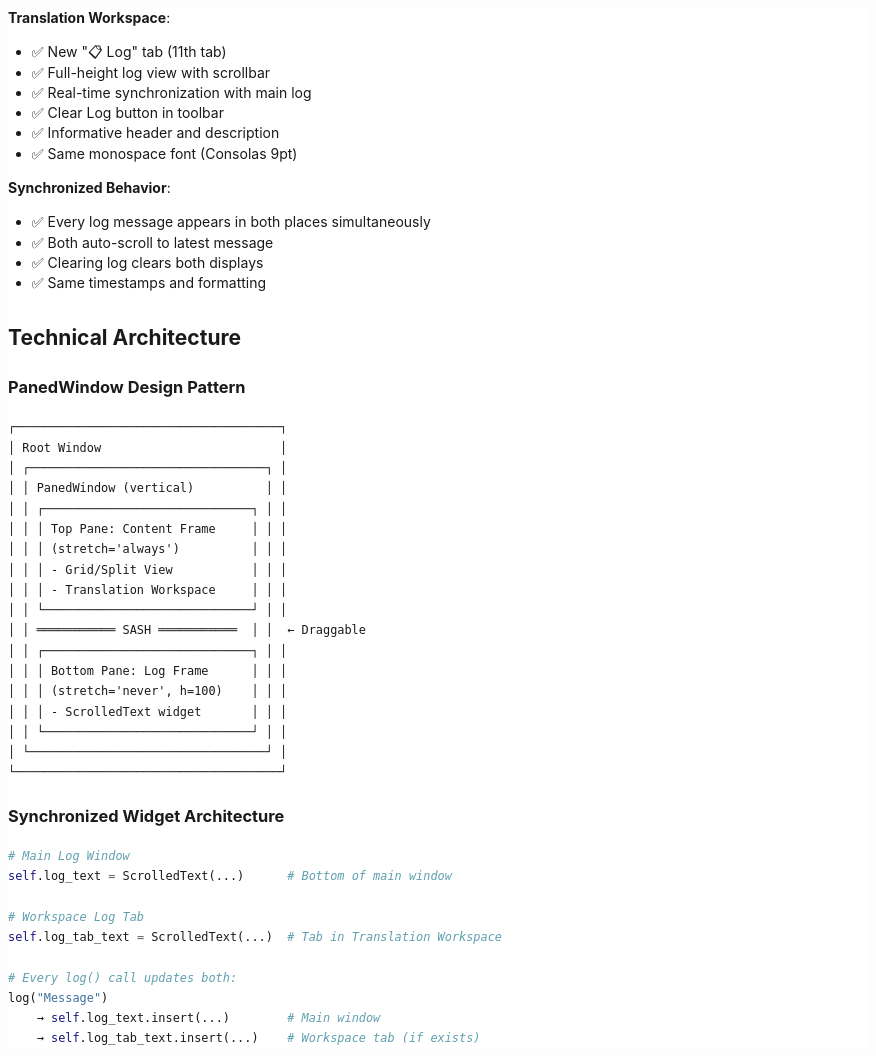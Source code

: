 **Translation Workspace**:
- ✅ New "📋 Log" tab (11th tab)
- ✅ Full-height log view with scrollbar
- ✅ Real-time synchronization with main log
- ✅ Clear Log button in toolbar
- ✅ Informative header and description
- ✅ Same monospace font (Consolas 9pt)

**Synchronized Behavior**:
- ✅ Every log message appears in both places simultaneously
- ✅ Both auto-scroll to latest message
- ✅ Clearing log clears both displays
- ✅ Same timestamps and formatting

## Technical Architecture

### PanedWindow Design Pattern

```
┌─────────────────────────────────────┐
│ Root Window                         │
│ ┌─────────────────────────────────┐ │
│ │ PanedWindow (vertical)          │ │
│ │ ┌─────────────────────────────┐ │ │
│ │ │ Top Pane: Content Frame     │ │ │
│ │ │ (stretch='always')          │ │ │
│ │ │ - Grid/Split View           │ │ │
│ │ │ - Translation Workspace     │ │ │
│ │ └─────────────────────────────┘ │ │
│ │ ═══════════ SASH ═══════════  │ │  ← Draggable
│ │ ┌─────────────────────────────┐ │ │
│ │ │ Bottom Pane: Log Frame      │ │ │
│ │ │ (stretch='never', h=100)    │ │ │
│ │ │ - ScrolledText widget       │ │ │
│ │ └─────────────────────────────┘ │ │
│ └─────────────────────────────────┘ │
└─────────────────────────────────────┘
```

### Synchronized Widget Architecture

```python
# Main Log Window
self.log_text = ScrolledText(...)      # Bottom of main window

# Workspace Log Tab
self.log_tab_text = ScrolledText(...)  # Tab in Translation Workspace

# Every log() call updates both:
log("Message") 
    → self.log_text.insert(...)        # Main window
    → self.log_tab_text.insert(...)    # Workspace tab (if exists)
```
